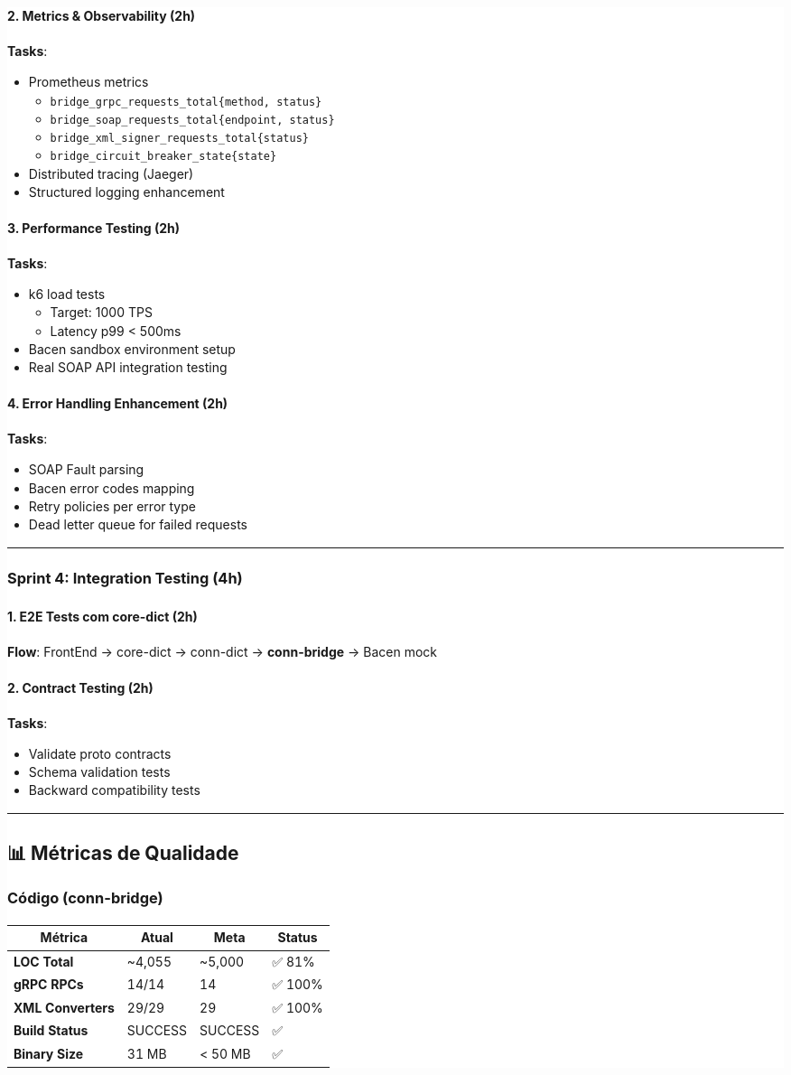 #### 2. Metrics & Observability (2h)
**Tasks**:
- Prometheus metrics
  - `bridge_grpc_requests_total{method, status}`
  - `bridge_soap_requests_total{endpoint, status}`
  - `bridge_xml_signer_requests_total{status}`
  - `bridge_circuit_breaker_state{state}`
- Distributed tracing (Jaeger)
- Structured logging enhancement

#### 3. Performance Testing (2h)
**Tasks**:
- k6 load tests
  - Target: 1000 TPS
  - Latency p99 < 500ms
- Bacen sandbox environment setup
- Real SOAP API integration testing

#### 4. Error Handling Enhancement (2h)
**Tasks**:
- SOAP Fault parsing
- Bacen error codes mapping
- Retry policies per error type
- Dead letter queue for failed requests

---

### Sprint 4: Integration Testing (4h)

#### 1. E2E Tests com core-dict (2h)
**Flow**: FrontEnd → core-dict → conn-dict → **conn-bridge** → Bacen mock

#### 2. Contract Testing (2h)
**Tasks**:
- Validate proto contracts
- Schema validation tests
- Backward compatibility tests

---

## 📊 Métricas de Qualidade

### Código (conn-bridge)
| Métrica | Atual | Meta | Status |
|---------|-------|------|--------|
| **LOC Total** | ~4,055 | ~5,000 | ✅ 81% |
| **gRPC RPCs** | 14/14 | 14 | ✅ 100% |
| **XML Converters** | 29/29 | 29 | ✅ 100% |
| **Build Status** | SUCCESS | SUCCESS | ✅ |
| **Binary Size** | 31 MB | < 50 MB | ✅ |
